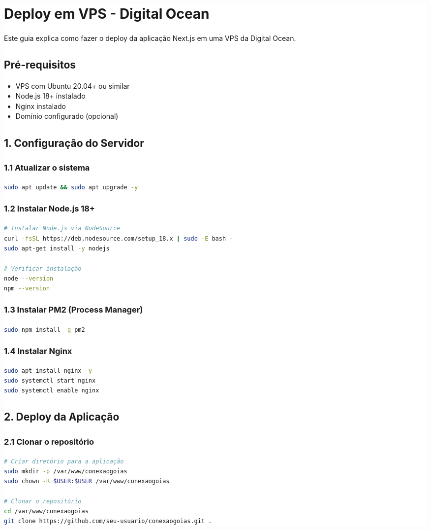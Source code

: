 # Deploy em VPS - Digital Ocean

Este guia explica como fazer o deploy da aplicação Next.js em uma VPS da Digital Ocean.

## Pré-requisitos

- VPS com Ubuntu 20.04+ ou similar
- Node.js 18+ instalado
- Nginx instalado
- Domínio configurado (opcional)

## 1. Configuração do Servidor

### 1.1 Atualizar o sistema

```bash
sudo apt update && sudo apt upgrade -y
```

### 1.2 Instalar Node.js 18+

```bash
# Instalar Node.js via NodeSource
curl -fsSL https://deb.nodesource.com/setup_18.x | sudo -E bash -
sudo apt-get install -y nodejs

# Verificar instalação
node --version
npm --version
```

### 1.3 Instalar PM2 (Process Manager)

```bash
sudo npm install -g pm2
```

### 1.4 Instalar Nginx

```bash
sudo apt install nginx -y
sudo systemctl start nginx
sudo systemctl enable nginx
```

## 2. Deploy da Aplicação

### 2.1 Clonar o repositório

```bash
# Criar diretório para a aplicação
sudo mkdir -p /var/www/conexaogoias
sudo chown -R $USER:$USER /var/www/conexaogoias

# Clonar o repositório
cd /var/www/conexaogoias
git clone https://github.com/seu-usuario/conexaogoias.git .
```
